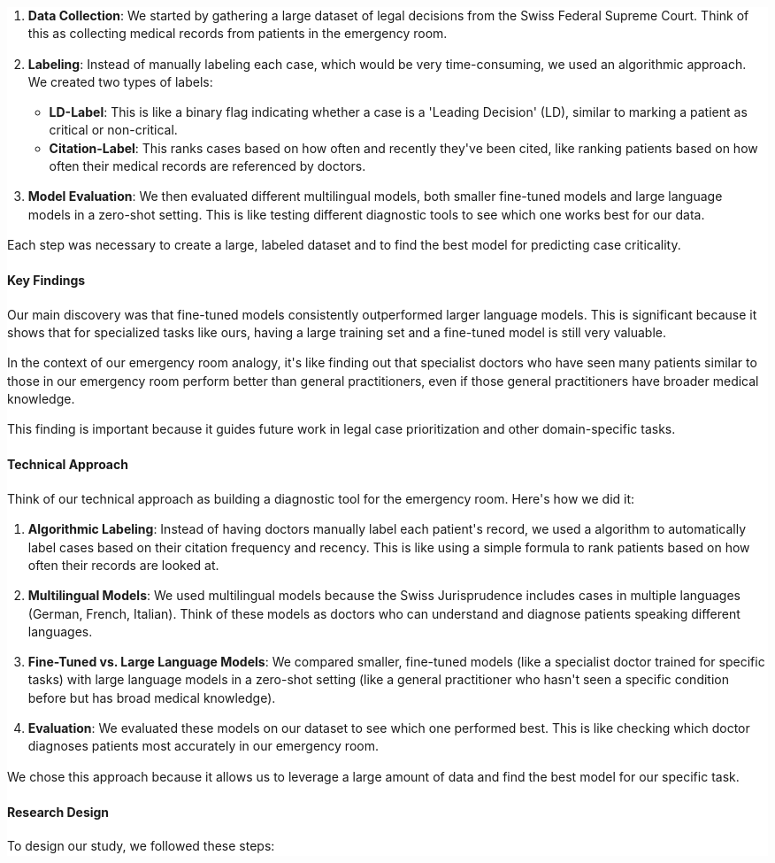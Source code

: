 1. **Data Collection**: We started by gathering a large dataset of legal decisions from the Swiss Federal Supreme Court. Think of this as collecting medical records from patients in the emergency room.

2. **Labeling**: Instead of manually labeling each case, which would be very time-consuming, we used an algorithmic approach. We created two types of labels:
   - **LD-Label**: This is like a binary flag indicating whether a case is a 'Leading Decision' (LD), similar to marking a patient as critical or non-critical.
   - **Citation-Label**: This ranks cases based on how often and recently they've been cited, like ranking patients based on how often their medical records are referenced by doctors.

3. **Model Evaluation**: We then evaluated different multilingual models, both smaller fine-tuned models and large language models in a zero-shot setting. This is like testing different diagnostic tools to see which one works best for our data.

Each step was necessary to create a large, labeled dataset and to find the best model for predicting case criticality.

#### Key Findings

Our main discovery was that fine-tuned models consistently outperformed larger language models. This is significant because it shows that for specialized tasks like ours, having a large training set and a fine-tuned model is still very valuable.

In the context of our emergency room analogy, it's like finding out that specialist doctors who have seen many patients similar to those in our emergency room perform better than general practitioners, even if those general practitioners have broader medical knowledge.

This finding is important because it guides future work in legal case prioritization and other domain-specific tasks.

#### Technical Approach

Think of our technical approach as building a diagnostic tool for the emergency room. Here's how we did it:

1. **Algorithmic Labeling**: Instead of having doctors manually label each patient's record, we used a algorithm to automatically label cases based on their citation frequency and recency. This is like using a simple formula to rank patients based on how often their records are looked at.

2. **Multilingual Models**: We used multilingual models because the Swiss Jurisprudence includes cases in multiple languages (German, French, Italian). Think of these models as doctors who can understand and diagnose patients speaking different languages.

3. **Fine-Tuned vs. Large Language Models**: We compared smaller, fine-tuned models (like a specialist doctor trained for specific tasks) with large language models in a zero-shot setting (like a general practitioner who hasn't seen a specific condition before but has broad medical knowledge).

4. **Evaluation**: We evaluated these models on our dataset to see which one performed best. This is like checking which doctor diagnoses patients most accurately in our emergency room.

We chose this approach because it allows us to leverage a large amount of data and find the best model for our specific task.

#### Research Design

To design our study, we followed these steps:
